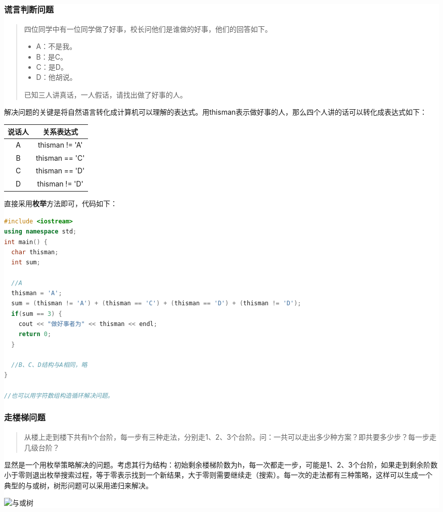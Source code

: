 ### 谎言判断问题

> 四位同学中有一位同学做了好事，校长问他们是谁做的好事，他们的回答如下。
> - A：不是我。
> - B：是C。
> - C：是D。
> - D：他胡说。
>
> 已知三人讲真话，一人假话，请找出做了好事的人。

解决问题的关键是将自然语言转化成计算机可以理解的表达式。用thisman表示做好事的人，那么四个人讲的话可以转化成表达式如下：

| 说话人 |   关系表达式   |
| :----: | :------------: |
|   A    | thisman != 'A' |
|   B    | thisman == 'C' |
|   C    | thisman == 'D' |
|   D    | thisman != 'D' |

直接采用**枚举**方法即可，代码如下：

```c++
#include <iostream>
using namespace std;
int main() {
  char thisman;
  int sum;
  
  //A
  thisman = 'A';
  sum = (thisman != 'A') + (thisman == 'C') + (thisman == 'D') + (thisman != 'D');
  if(sum == 3) {
    cout << "做好事者为" << thisman << endl;
    return 0;
  }
  
  //B、C、D结构与A相同，略
}

//也可以用字符数组构造循环解决问题。
```



### 走楼梯问题

> 从楼上走到楼下共有h个台阶，每一步有三种走法，分别走1、2、3个台阶。问：一共可以⾛出多少种⽅案？即共要多少步？每一步走几级台阶？

显然是一个用枚举策略解决的问题。考虑其行为结构：初始剩余楼梯阶数为h，每一次都走一步，可能是1、2、3个台阶，如果走到剩余阶数小于零则退出枚举搜索过程，等于零表示找到一个新结果，大于零则需要继续走（搜索）。每一次的走法都有三种策略，这样可以生成一个典型的与或树，树形问题可以采用递归来解决。

![与或树](http://book.moecode.com/dsa/day1/1.png)
